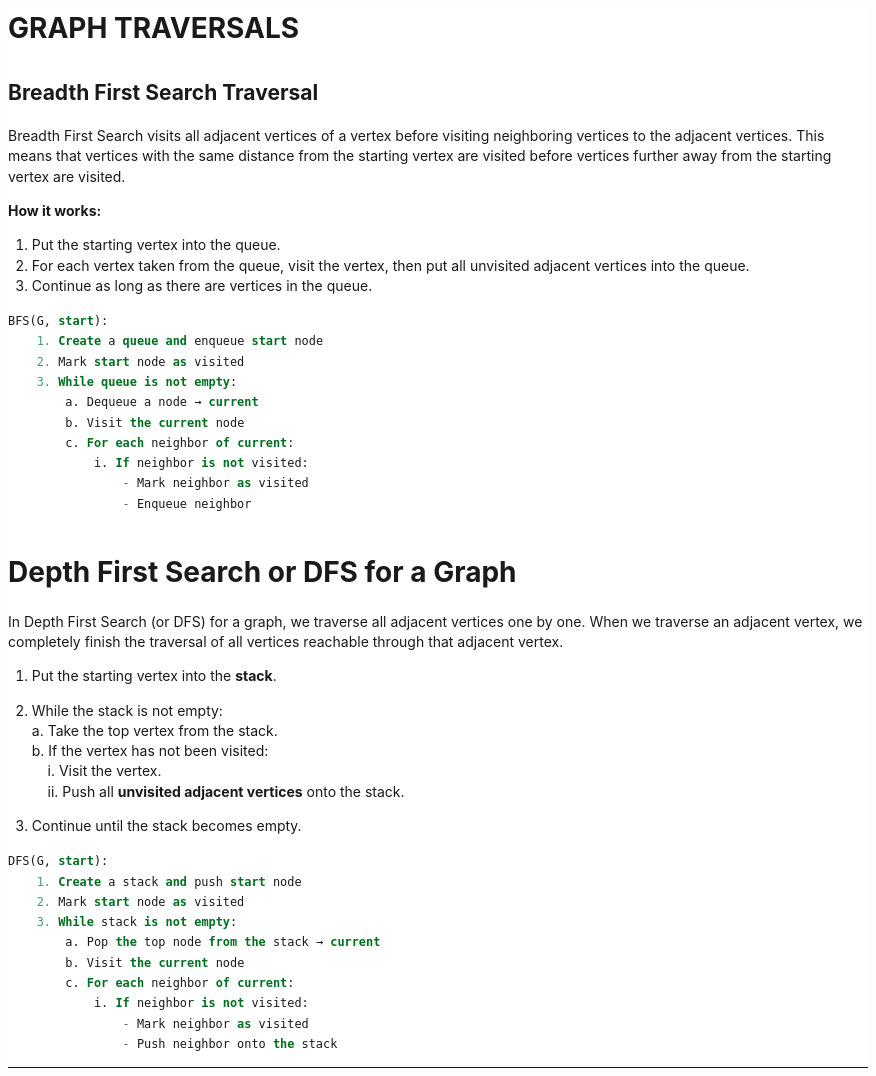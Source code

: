 # GRAPH TRAVERSALS
## Breadth First Search Traversal

Breadth First Search visits all adjacent vertices of a vertex before visiting neighboring vertices to the adjacent vertices. This means that vertices with the same distance from the starting vertex are visited before vertices further away from the starting vertex are visited.

**How it works:**

1. Put the starting vertex into the queue.
2. For each vertex taken from the queue, visit the vertex, then put all unvisited adjacent vertices into the queue.
3. Continue as long as there are vertices in the queue.

```sql
BFS(G, start):
    1. Create a queue and enqueue start node
    2. Mark start node as visited
    3. While queue is not empty:
        a. Dequeue a node → current
        b. Visit the current node
        c. For each neighbor of current:
            i. If neighbor is not visited:
                - Mark neighbor as visited
                - Enqueue neighbor

```
# Depth First Search or DFS for a Graph


In Depth First Search (or DFS) for a graph, we traverse all adjacent vertices one by one. When we traverse an adjacent vertex, we completely finish the traversal of all vertices reachable through that adjacent vertex.

1. Put the starting vertex into the **stack**.
    
2. While the stack is not empty:  
    a. Take the top vertex from the stack.  
    b. If the vertex has not been visited:  
        i. Visit the vertex.  
        ii. Push all **unvisited adjacent vertices** onto the stack.
    
3. Continue until the stack becomes empty.

```sql
DFS(G, start):
    1. Create a stack and push start node
    2. Mark start node as visited
    3. While stack is not empty:
        a. Pop the top node from the stack → current
        b. Visit the current node
        c. For each neighbor of current:
            i. If neighbor is not visited:
                - Mark neighbor as visited
                - Push neighbor onto the stack

```

---